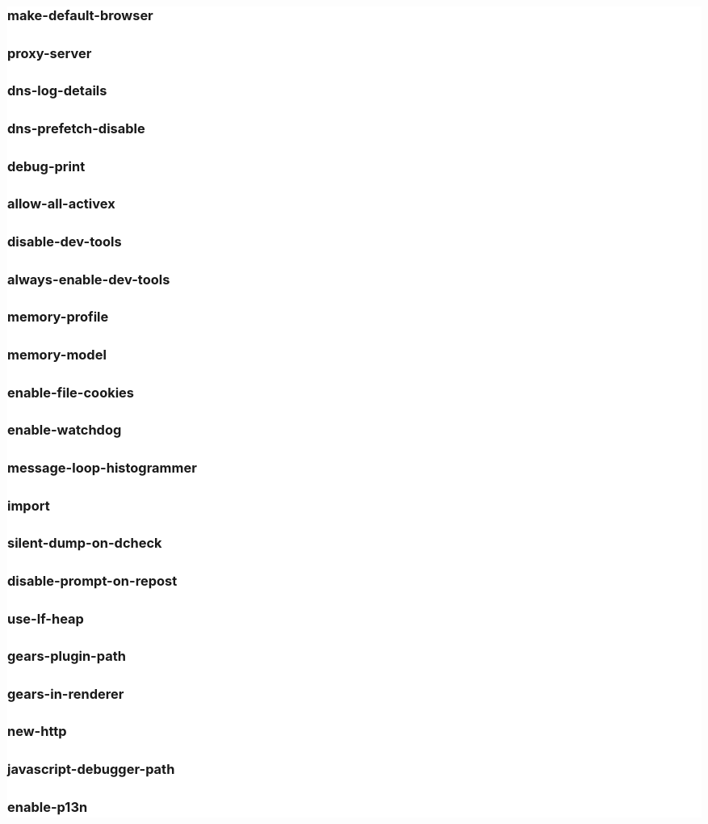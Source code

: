 
### make-default-browser


### proxy-server


### dns-log-details


### dns-prefetch-disable


### debug-print


### allow-all-activex


### disable-dev-tools


### always-enable-dev-tools


### memory-profile


### memory-model


### enable-file-cookies


### enable-watchdog


### message-loop-histogrammer


### import


### silent-dump-on-dcheck


### disable-prompt-on-repost


### use-lf-heap


### gears-plugin-path


### gears-in-renderer


### new-http


### javascript-debugger-path


### enable-p13n
